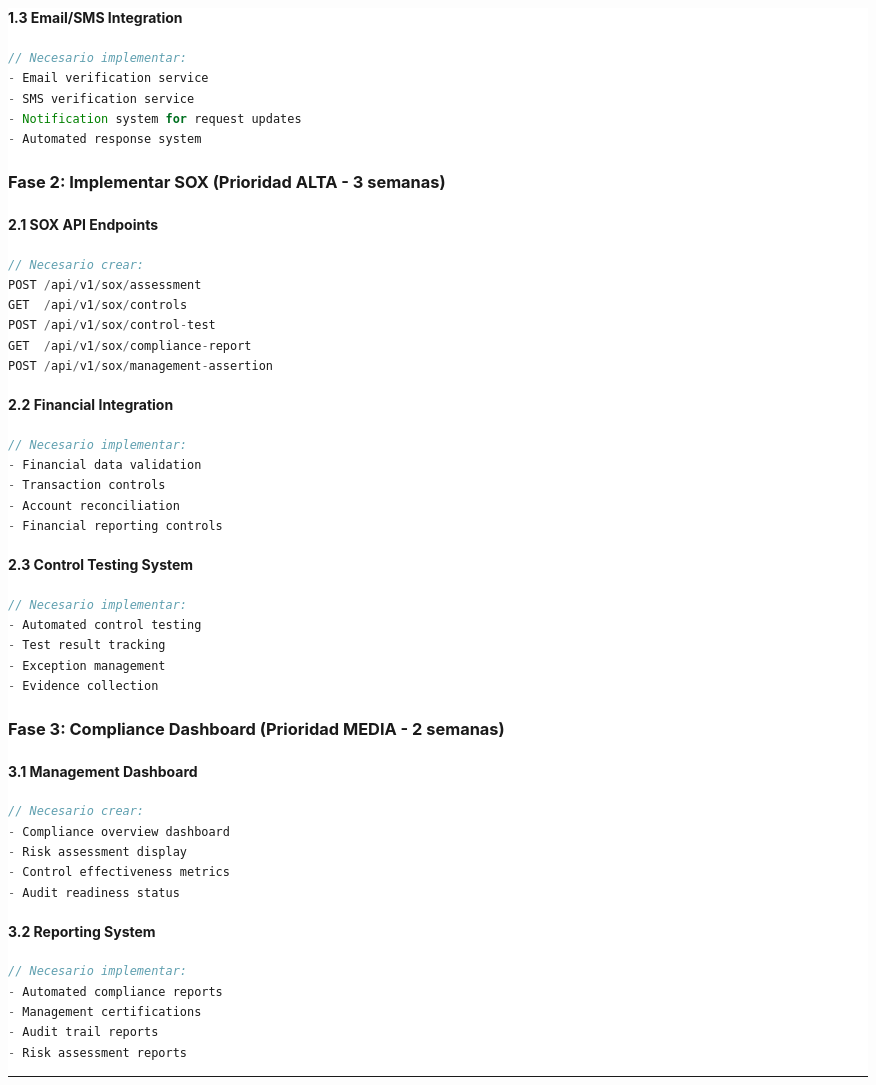 #### **1.3 Email/SMS Integration**
```typescript
// Necesario implementar:
- Email verification service
- SMS verification service
- Notification system for request updates
- Automated response system
```

### **Fase 2: Implementar SOX (Prioridad ALTA - 3 semanas)**

#### **2.1 SOX API Endpoints**
```typescript
// Necesario crear:
POST /api/v1/sox/assessment
GET  /api/v1/sox/controls
POST /api/v1/sox/control-test
GET  /api/v1/sox/compliance-report
POST /api/v1/sox/management-assertion
```

#### **2.2 Financial Integration**
```typescript
// Necesario implementar:
- Financial data validation
- Transaction controls
- Account reconciliation
- Financial reporting controls
```

#### **2.3 Control Testing System**
```typescript
// Necesario implementar:
- Automated control testing
- Test result tracking
- Exception management
- Evidence collection
```

### **Fase 3: Compliance Dashboard (Prioridad MEDIA - 2 semanas)**

#### **3.1 Management Dashboard**
```typescript
// Necesario crear:
- Compliance overview dashboard
- Risk assessment display
- Control effectiveness metrics
- Audit readiness status
```

#### **3.2 Reporting System**
```typescript
// Necesario implementar:
- Automated compliance reports
- Management certifications
- Audit trail reports
- Risk assessment reports
```

---